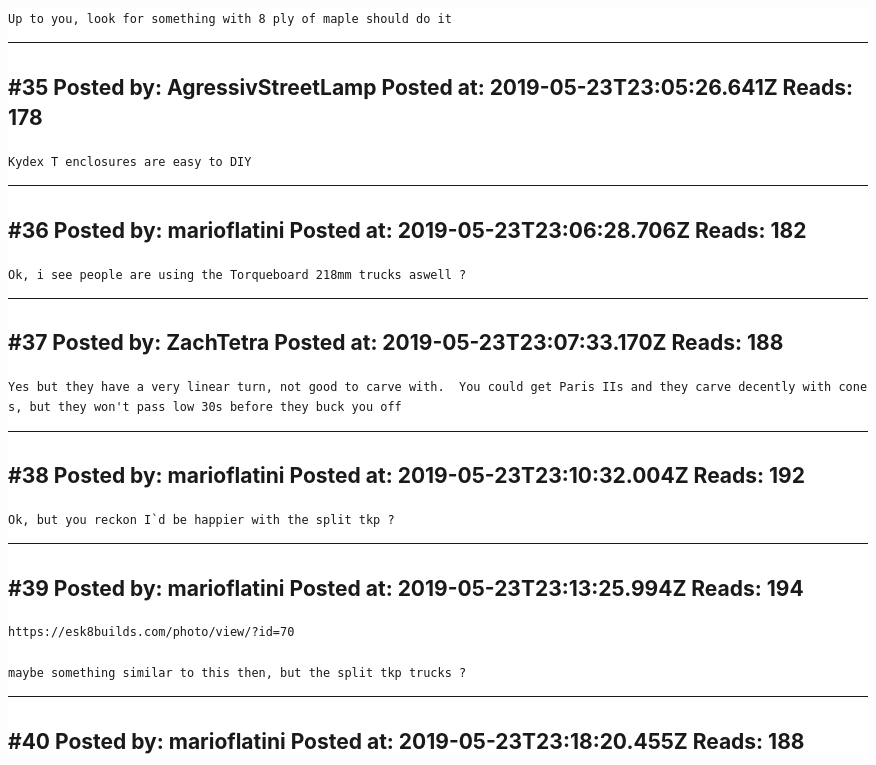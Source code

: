 ```
Up to you, look for something with 8 ply of maple should do it
```

---
## \#35 Posted by: AgressivStreetLamp Posted at: 2019-05-23T23:05:26.641Z Reads: 178

```
Kydex T enclosures are easy to DIY
```

---
## \#36 Posted by: marioflatini Posted at: 2019-05-23T23:06:28.706Z Reads: 182

```
Ok, i see people are using the Torqueboard 218mm trucks aswell ?
```

---
## \#37 Posted by: ZachTetra Posted at: 2019-05-23T23:07:33.170Z Reads: 188

```
Yes but they have a very linear turn, not good to carve with.  You could get Paris IIs and they carve decently with cones, but they won't pass low 30s before they buck you off
```

---
## \#38 Posted by: marioflatini Posted at: 2019-05-23T23:10:32.004Z Reads: 192

```
Ok, but you reckon I`d be happier with the split tkp ?
```

---
## \#39 Posted by: marioflatini Posted at: 2019-05-23T23:13:25.994Z Reads: 194

```
https://esk8builds.com/photo/view/?id=70

maybe something similar to this then, but the split tkp trucks ?
```

---
## \#40 Posted by: marioflatini Posted at: 2019-05-23T23:18:20.455Z Reads: 188
